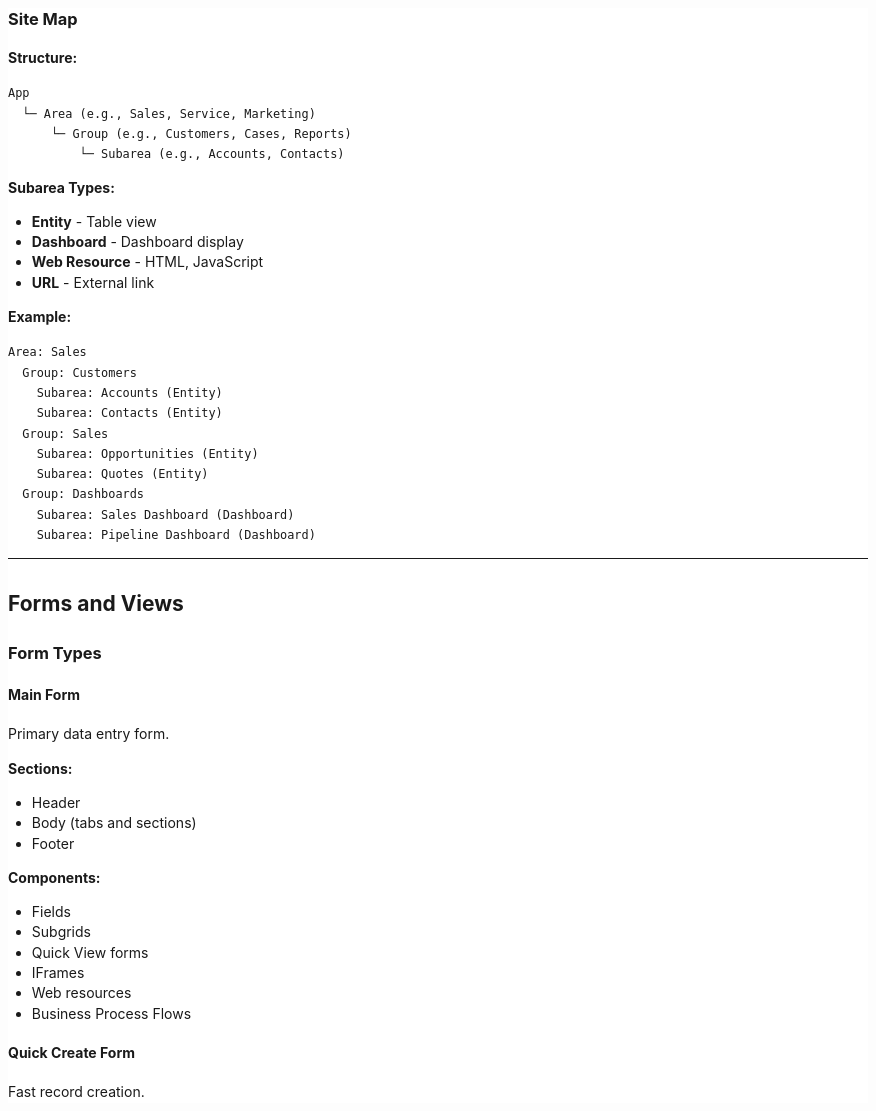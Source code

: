 ### Site Map

**Structure:**
```
App
  └─ Area (e.g., Sales, Service, Marketing)
      └─ Group (e.g., Customers, Cases, Reports)
          └─ Subarea (e.g., Accounts, Contacts)
```

**Subarea Types:**
- **Entity** - Table view
- **Dashboard** - Dashboard display
- **Web Resource** - HTML, JavaScript
- **URL** - External link

**Example:**
```
Area: Sales
  Group: Customers
    Subarea: Accounts (Entity)
    Subarea: Contacts (Entity)
  Group: Sales
    Subarea: Opportunities (Entity)
    Subarea: Quotes (Entity)
  Group: Dashboards
    Subarea: Sales Dashboard (Dashboard)
    Subarea: Pipeline Dashboard (Dashboard)
```

---

## Forms and Views

### Form Types

#### Main Form
Primary data entry form.

**Sections:**
- Header
- Body (tabs and sections)
- Footer

**Components:**
- Fields
- Subgrids
- Quick View forms
- IFrames
- Web resources
- Business Process Flows

#### Quick Create Form
Fast record creation.

